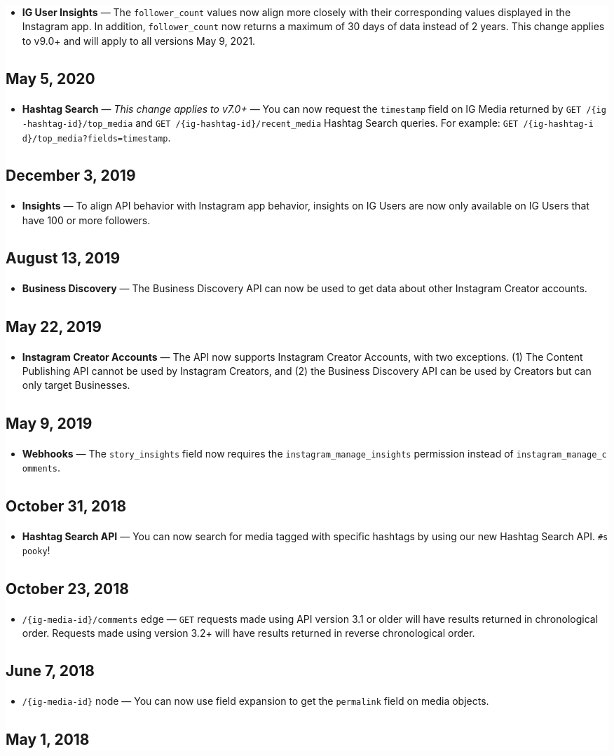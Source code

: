 * **IG User Insights** — The `follower_count` values now align more closely with their corresponding values displayed in the Instagram app. In addition, `follower_count` now returns a maximum of 30 days of data instead of 2 years. This change applies to v9.0+ and will apply to all versions May 9, 2021.

May 5, 2020
-----------

* **Hashtag Search** — *This change applies to v7.0+* — You can now request the `timestamp` field on IG Media returned by `GET /{ig-hashtag-id}/top_media` and `GET /{ig-hashtag-id}/recent_media` Hashtag Search queries. For example: `GET /{ig-hashtag-id}/top_media?fields=timestamp`.

December 3, 2019
----------------

* **Insights** — To align API behavior with Instagram app behavior, insights on IG Users are now only available on IG Users that have 100 or more followers.

August 13, 2019
---------------

* **Business Discovery** — The Business Discovery API can now be used to get data about other Instagram Creator accounts.

May 22, 2019
------------

* **Instagram Creator Accounts** — The API now supports Instagram Creator Accounts, with two exceptions. (1) The Content Publishing API cannot be used by Instagram Creators, and (2) the Business Discovery API can be used by Creators but can only target Businesses.

May 9, 2019
-----------

* **Webhooks** — The `story_insights` field now requires the `instagram_manage_insights` permission instead of `instagram_manage_comments`.

October 31, 2018
----------------

* **Hashtag Search API** — You can now search for media tagged with specific hashtags by using our new Hashtag Search API. `#spooky`!

October 23, 2018
----------------

* `/{ig-media-id}/comments` edge — `GET` requests made using API version 3.1 or older will have results returned in chronological order. Requests made using version 3.2+ will have results returned in reverse chronological order.

June 7, 2018
------------

* `/{ig-media-id}` node — You can now use field expansion to get the `permalink` field on media objects.

May 1, 2018
-----------
